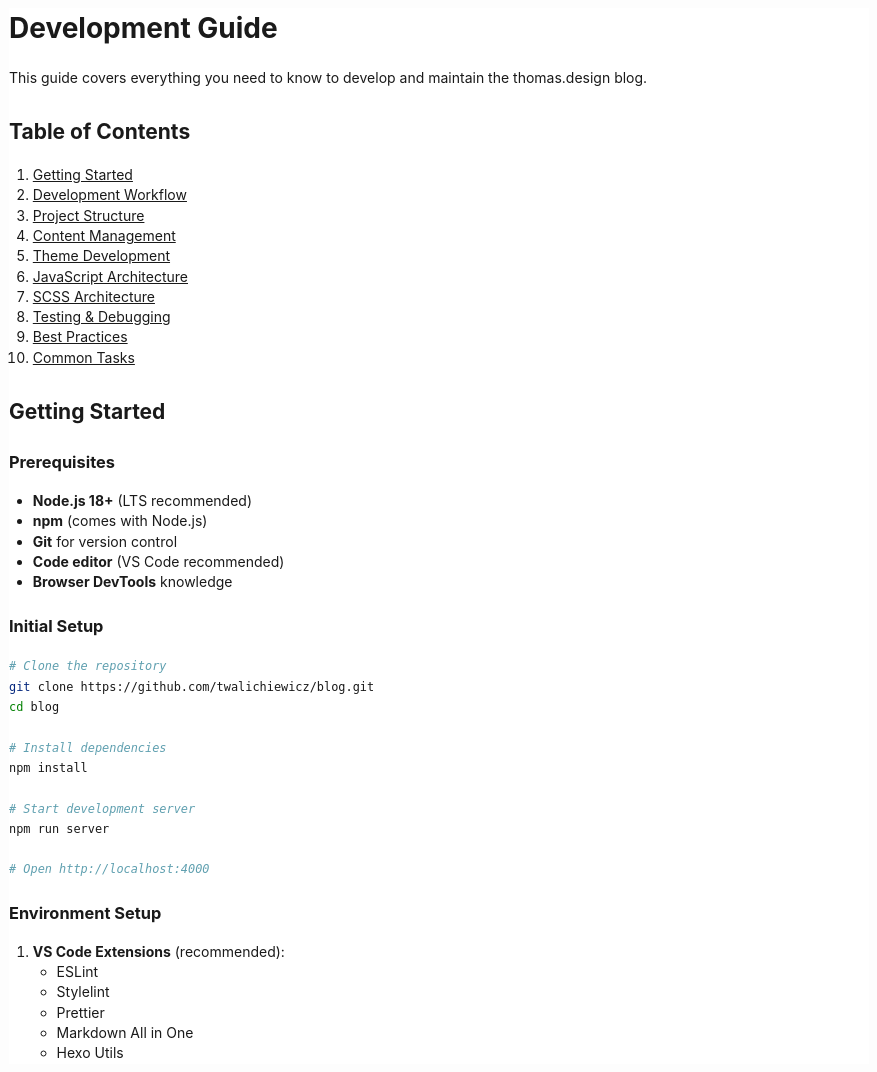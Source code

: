 # Development Guide

This guide covers everything you need to know to develop and maintain the thomas.design blog.

## Table of Contents

1. [Getting Started](#getting-started)
2. [Development Workflow](#development-workflow)
3. [Project Structure](#project-structure)
4. [Content Management](#content-management)
5. [Theme Development](#theme-development)
6. [JavaScript Architecture](#javascript-architecture)
7. [SCSS Architecture](#scss-architecture)
8. [Testing & Debugging](#testing--debugging)
9. [Best Practices](#best-practices)
10. [Common Tasks](#common-tasks)

## Getting Started

### Prerequisites

- **Node.js 18+** (LTS recommended)
- **npm** (comes with Node.js)
- **Git** for version control
- **Code editor** (VS Code recommended)
- **Browser DevTools** knowledge

### Initial Setup

```bash
# Clone the repository
git clone https://github.com/twalichiewicz/blog.git
cd blog

# Install dependencies
npm install

# Start development server
npm run server

# Open http://localhost:4000
```

### Environment Setup

1. **VS Code Extensions** (recommended):
   - ESLint
   - Stylelint
   - Prettier
   - Markdown All in One
   - Hexo Utils
